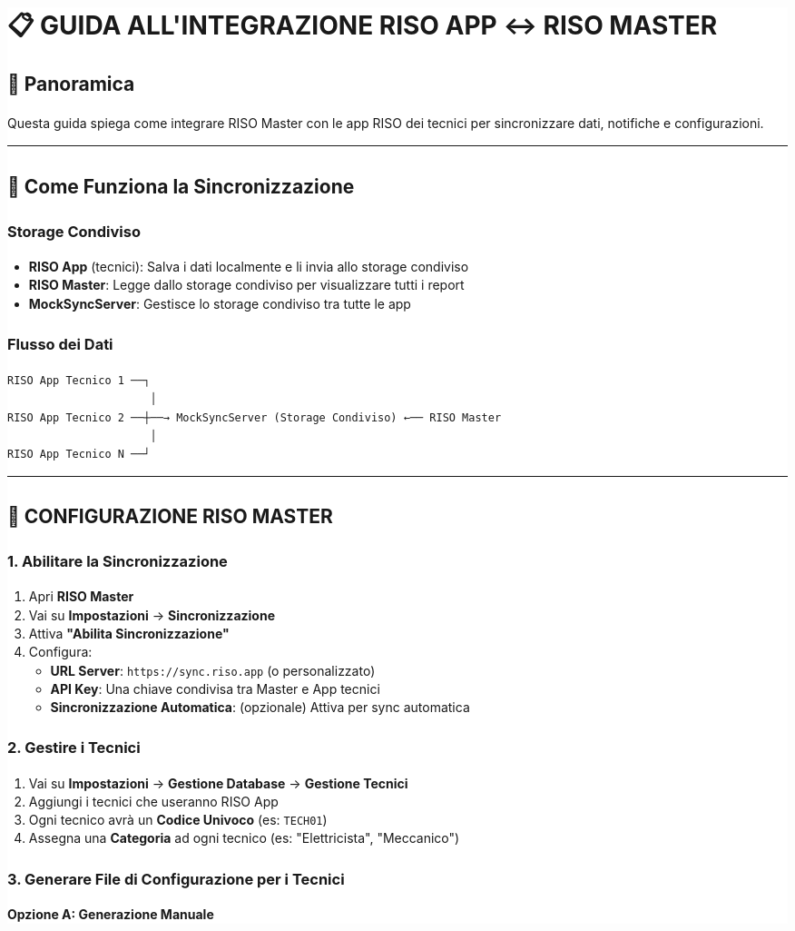 # 📋 GUIDA ALL'INTEGRAZIONE RISO APP ↔ RISO MASTER

## 🎯 Panoramica

Questa guida spiega come integrare RISO Master con le app RISO dei tecnici per sincronizzare dati, notifiche e configurazioni.

---

## 🔄 Come Funziona la Sincronizzazione

### Storage Condiviso
- **RISO App** (tecnici): Salva i dati localmente e li invia allo storage condiviso
- **RISO Master**: Legge dallo storage condiviso per visualizzare tutti i report
- **MockSyncServer**: Gestisce lo storage condiviso tra tutte le app

### Flusso dei Dati
```
RISO App Tecnico 1 ──┐
                      │
RISO App Tecnico 2 ──┼──→ MockSyncServer (Storage Condiviso) ←── RISO Master
                      │
RISO App Tecnico N ──┘
```

---

## 📱 CONFIGURAZIONE RISO MASTER

### 1. Abilitare la Sincronizzazione

1. Apri **RISO Master**
2. Vai su **Impostazioni** → **Sincronizzazione**
3. Attiva **"Abilita Sincronizzazione"**
4. Configura:
   - **URL Server**: `https://sync.riso.app` (o personalizzato)
   - **API Key**: Una chiave condivisa tra Master e App tecnici
   - **Sincronizzazione Automatica**: (opzionale) Attiva per sync automatica

### 2. Gestire i Tecnici

1. Vai su **Impostazioni** → **Gestione Database** → **Gestione Tecnici**
2. Aggiungi i tecnici che useranno RISO App
3. Ogni tecnico avrà un **Codice Univoco** (es: `TECH01`)
4. Assegna una **Categoria** ad ogni tecnico (es: "Elettricista", "Meccanico")

### 3. Generare File di Configurazione per i Tecnici

**Opzione A: Generazione Manuale**
